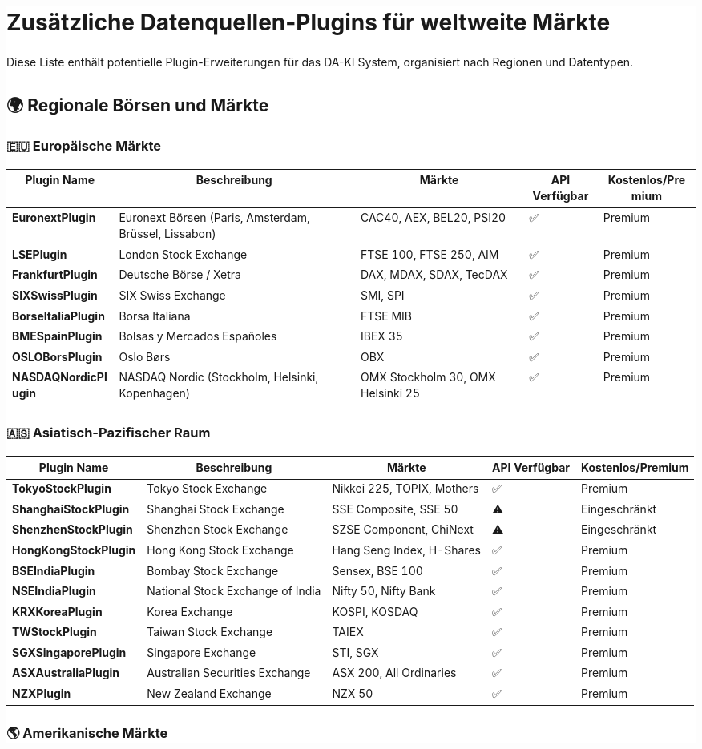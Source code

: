 # Zusätzliche Datenquellen-Plugins für weltweite Märkte

Diese Liste enthält potentielle Plugin-Erweiterungen für das DA-KI System, organisiert nach Regionen und Datentypen.

## 🌍 Regionale Börsen und Märkte

### 🇪🇺 Europäische Märkte

| Plugin Name | Beschreibung | Märkte | API Verfügbar | Kostenlos/Premium |
|-------------|--------------|--------|---------------|-------------------|
| **EuronextPlugin** | Euronext Börsen (Paris, Amsterdam, Brüssel, Lissabon) | CAC40, AEX, BEL20, PSI20 | ✅ | Premium |
| **LSEPlugin** | London Stock Exchange | FTSE 100, FTSE 250, AIM | ✅ | Premium |
| **FrankfurtPlugin** | Deutsche Börse / Xetra | DAX, MDAX, SDAX, TecDAX | ✅ | Premium |
| **SIXSwissPlugin** | SIX Swiss Exchange | SMI, SPI | ✅ | Premium |
| **BorseItaliaPlugin** | Borsa Italiana | FTSE MIB | ✅ | Premium |
| **BMESpainPlugin** | Bolsas y Mercados Españoles | IBEX 35 | ✅ | Premium |
| **OSLOBorsPlugin** | Oslo Børs | OBX | ✅ | Premium |
| **NASDAQNordicPlugin** | NASDAQ Nordic (Stockholm, Helsinki, Kopenhagen) | OMX Stockholm 30, OMX Helsinki 25 | ✅ | Premium |

### 🇦🇸 Asiatisch-Pazifischer Raum

| Plugin Name | Beschreibung | Märkte | API Verfügbar | Kostenlos/Premium |
|-------------|--------------|--------|---------------|-------------------|
| **TokyoStockPlugin** | Tokyo Stock Exchange | Nikkei 225, TOPIX, Mothers | ✅ | Premium |
| **ShanghaiStockPlugin** | Shanghai Stock Exchange | SSE Composite, SSE 50 | ⚠️ | Eingeschränkt |
| **ShenzhenStockPlugin** | Shenzhen Stock Exchange | SZSE Component, ChiNext | ⚠️ | Eingeschränkt |
| **HongKongStockPlugin** | Hong Kong Stock Exchange | Hang Seng Index, H-Shares | ✅ | Premium |
| **BSEIndiaPlugin** | Bombay Stock Exchange | Sensex, BSE 100 | ✅ | Premium |
| **NSEIndiaPlugin** | National Stock Exchange of India | Nifty 50, Nifty Bank | ✅ | Premium |
| **KRXKoreaPlugin** | Korea Exchange | KOSPI, KOSDAQ | ✅ | Premium |
| **TWStockPlugin** | Taiwan Stock Exchange | TAIEX | ✅ | Premium |
| **SGXSingaporePlugin** | Singapore Exchange | STI, SGX | ✅ | Premium |
| **ASXAustraliaPlugin** | Australian Securities Exchange | ASX 200, All Ordinaries | ✅ | Premium |
| **NZXPlugin** | New Zealand Exchange | NZX 50 | ✅ | Premium |

### 🌎 Amerikanische Märkte
